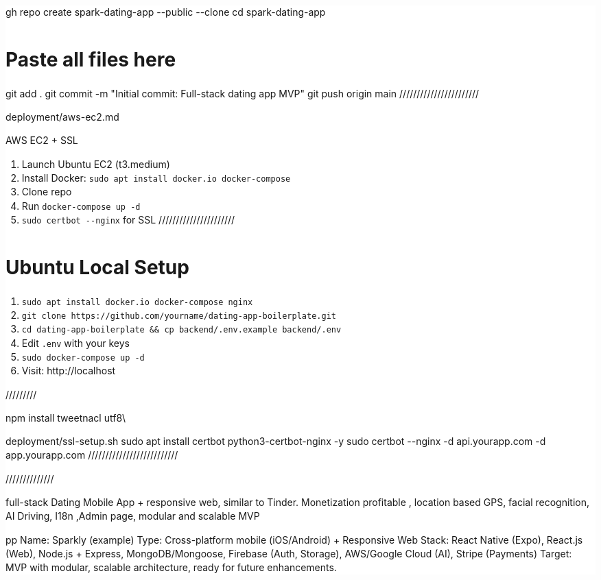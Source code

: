 gh repo create spark-dating-app --public --clone
cd spark-dating-app
# Paste all files here
git add .
git commit -m "Initial commit: Full-stack dating app MVP"
git push origin main
///////////////////////


deployment/aws-ec2.md

 AWS EC2 + SSL

1. Launch Ubuntu EC2 (t3.medium)
2. Install Docker: `sudo apt install docker.io docker-compose`
3. Clone repo
4. Run `docker-compose up -d`
5. `sudo certbot --nginx` for SSL
//////////////////////

# Ubuntu Local Setup

1. `sudo apt install docker.io docker-compose nginx`
2. `git clone https://github.com/yourname/dating-app-boilerplate.git`
3. `cd dating-app-boilerplate && cp backend/.env.example backend/.env`
4. Edit `.env` with your keys
5. `sudo docker-compose up -d`
6. Visit: http://localhost




/////////

npm install tweetnacl utf8\



deployment/ssl-setup.sh
sudo apt install certbot python3-certbot-nginx -y
sudo certbot --nginx -d api.yourapp.com -d app.yourapp.com
//////////////////////////


//////////////


full-stack Dating Mobile App + responsive web,
similar to Tinder. Monetization profitable , location based GPS, facial recognition,
AI Driving, I18n ,Admin page, modular and scalable MVP





pp Name: Sparkly (example)
Type: Cross-platform mobile (iOS/Android) + Responsive Web
Stack: React Native (Expo), React.js (Web), Node.js + Express, MongoDB/Mongoose, Firebase (Auth, Storage), AWS/Google Cloud (AI), Stripe (Payments)
Target: MVP with modular, scalable architecture, ready for future enhancements.
